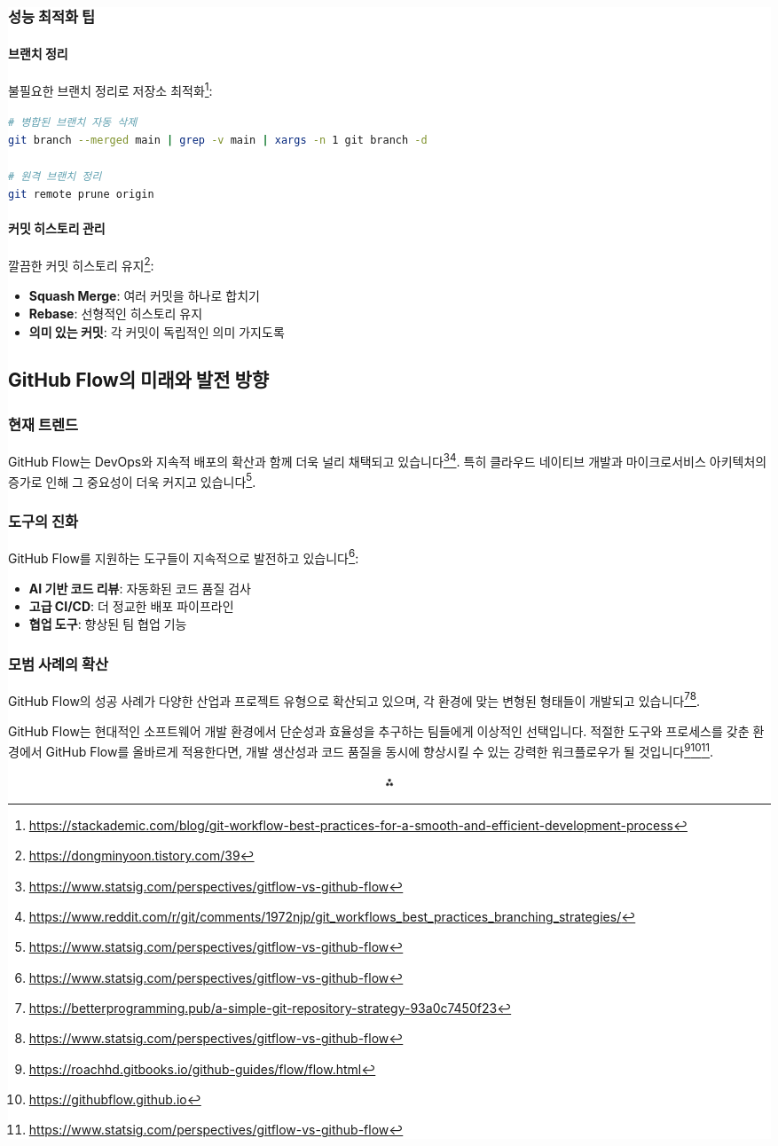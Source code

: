 
### 성능 최적화 팁

#### 브랜치 정리

불필요한 브랜치 정리로 저장소 최적화[^18]:

```bash
# 병합된 브랜치 자동 삭제
git branch --merged main | grep -v main | xargs -n 1 git branch -d

# 원격 브랜치 정리
git remote prune origin
```


#### 커밋 히스토리 관리

깔끔한 커밋 히스토리 유지[^9]:

- **Squash Merge**: 여러 커밋을 하나로 합치기
- **Rebase**: 선형적인 히스토리 유지
- **의미 있는 커밋**: 각 커밋이 독립적인 의미 가지도록


## GitHub Flow의 미래와 발전 방향

### 현재 트렌드

GitHub Flow는 DevOps와 지속적 배포의 확산과 함께 더욱 널리 채택되고 있습니다[^22][^28]. 특히 클라우드 네이티브 개발과 마이크로서비스 아키텍처의 증가로 인해 그 중요성이 더욱 커지고 있습니다[^22].

### 도구의 진화

GitHub Flow를 지원하는 도구들이 지속적으로 발전하고 있습니다[^22]:

- **AI 기반 코드 리뷰**: 자동화된 코드 품질 검사
- **고급 CI/CD**: 더 정교한 배포 파이프라인
- **협업 도구**: 향상된 팀 협업 기능


### 모범 사례의 확산

GitHub Flow의 성공 사례가 다양한 산업과 프로젝트 유형으로 확산되고 있으며, 각 환경에 맞는 변형된 형태들이 개발되고 있습니다[^27][^22].

GitHub Flow는 현대적인 소프트웨어 개발 환경에서 단순성과 효율성을 추구하는 팀들에게 이상적인 선택입니다. 적절한 도구와 프로세스를 갖춘 환경에서 GitHub Flow를 올바르게 적용한다면, 개발 생산성과 코드 품질을 동시에 향상시킬 수 있는 강력한 워크플로우가 될 것입니다[^2][^1][^22].

<div style="text-align: center">⁂</div>

[^1]: https://githubflow.github.io

[^2]: https://roachhd.gitbooks.io/github-guides/flow/flow.html

[^3]: https://rupijun.tistory.com/entry/GitHub-Flow-웹-개발의-효율적-브랜치-관리-전략

[^4]: https://parkstate.tistory.com/33

[^5]: https://blog.ull.im/engineering/2019/06/25/git-workflow-for-ci-cd.html

[^6]: https://www.w3schools.com/git/git_github_flow.asp?remote=github

[^7]: https://uzzam.dev/3

[^8]: https://www.heropy.dev/p/6hdJi6

[^9]: https://dongminyoon.tistory.com/39

[^10]: https://ltr2006.tistory.com/50

[^11]: https://docs.aws.amazon.com/prescriptive-guidance/latest/choosing-git-branch-approach/branches-in-a-git-hub-flow-strategy.html


[^12]: https://docs.aws.amazon.com/prescriptive-guidance/latest/choosing-git-branch-approach/github-flow-branching-strategy.html
[^13]: https://escapefromcoding.tistory.com/746
[^14]: https://docs.aws.amazon.com/prescriptive-guidance/latest/choosing-git-branch-approach/advantages-and-disadvantages-of-the-git-hub-flow-strategy.html
[^15]: https://codiin.com/mastering-git-flow-vs-github-flow-which-should-you-choose/
[^16]: https://www.iv-lead.com/hubspot-by-iv-lead/github-flow-a-quick-5-step-process
[^17]: https://trailhead.salesforce.com/content/learn/modules/git-and-git-hub-basics/work-with-the-git-hub-workflow
[^18]: https://stackademic.com/blog/git-workflow-best-practices-for-a-smooth-and-efficient-development-process
[^19]: https://youngtoad.tistory.com/46
[^20]: https://graphite.dev/guides/github-pull-request-review-workflow
[^21]: https://docs.github.com/articles/creating-a-pull-request
[^22]: https://www.statsig.com/perspectives/gitflow-vs-github-flow
[^23]: https://www.youtube.com/watch?v=rDcswW9NOnc
[^24]: https://blog.cloudacode.com/코드-관리-전략-git-flow-github-flow-d5dc2a191039
[^25]: https://dev-miyeon.tistory.com/7
[^26]: https://magicbox.readthedocs.io/en/latest/admin/github-workflow/
[^27]: https://betterprogramming.pub/a-simple-git-repository-strategy-93a0c7450f23
[^28]: https://www.reddit.com/r/git/comments/1972njp/git_workflows_best_practices_branching_strategies/
[^29]: https://sjevie.tistory.com/entry/적용기-서로-다른-프로젝트에-다른-Branch-전략-적용-후기Git-Flow-Github-Flow
[^30]: https://sihyung92.oopy.io/architecture/gitflow-vs-githubflow
[^31]: https://docs.github.com/en/get-started/using-github/github-flow
[^32]: https://techblog.woowahan.com/2553/
[^33]: https://inpa.tistory.com/entry/GIT-⚡️-github-flow-git-flow-📈-브랜치-전략
[^34]: https://oris9.tistory.com/45
[^35]: https://github.com/NiceFortune/happy_saver/issues/8
[^36]: https://blog.honeybomb.kr/4
[^37]: https://ujuc.github.io/2015/12/16/git-flow-github-flow-gitlab-flow/
[^38]: https://www.harness.io/blog/github-flow-vs-git-flow-whats-the-difference
[^39]: https://www.abtasty.com/blog/git-branching-strategies/
[^40]: https://co-no.tistory.com/entry/Git-브랜치branch-전략-git-flow-방식-github-flow-방식-git-lab-방식
[^41]: https://docs.aws.amazon.com/ko_kr/prescriptive-guidance/latest/choosing-git-branch-approach/github-flow-branching-strategy.html
[^42]: https://docs.github.com/actions/using-workflows/manually-running-a-workflow
[^43]: https://github.com/vaadin/flow-components
[^44]: https://docs.github.com/ko/actions/writing-workflows/workflow-syntax-for-github-actions
[^45]: https://www.youtube.com/watch?v=x-b_ij22vWg
[^46]: https://github.com/langflow-ai/langflow/issues/8081
[^47]: https://www.daleseo.com/github-actions-steps/
[^48]: https://sunrise-min.tistory.com/entry/Git-Flow-vs-Github-Flow-브랜치-전략
[^49]: https://docs.aws.amazon.com/ko_kr/prescriptive-guidance/latest/choosing-git-branch-approach/advantages-and-disadvantages-of-the-git-hub-flow-strategy.html
[^50]: https://leejincha.tistory.com/290
[^51]: https://builter-stack.tistory.com/entry/Git-Flow-and-GitHub-Flow
[^52]: https://devocean.sk.com/blog/techBoardDetail.do?ID=165571\&boardType=techBlog
[^53]: https://github.com/Piwigo/Piwigo/wiki/Git-workflow-and-best-pratices
[^54]: https://github.com/arquizade/git-flow-implementation
[^55]: https://gitversion.net/docs/learn/branching-strategies/githubflow/
[^56]: https://www.youtube.com/watch?v=GgjIvUrOpmg
[^57]: https://docs.github.com/articles/about-pull-requests
[^58]: https://github.com/a-a-ron/Github-Flow
[^59]: https://docs.aws.amazon.com/prescriptive-guidance/latest/patterns/implement-a-github-flow-branching-strategy-for-multi-account-devops-environments.html
[^60]: https://docs.aws.amazon.com/ko_kr/prescriptive-guidance/latest/patterns/implement-a-github-flow-branching-strategy-for-multi-account-devops-environments.html
[^61]: https://docs.wpvip.com/development-workflow/github-pr-reviews/